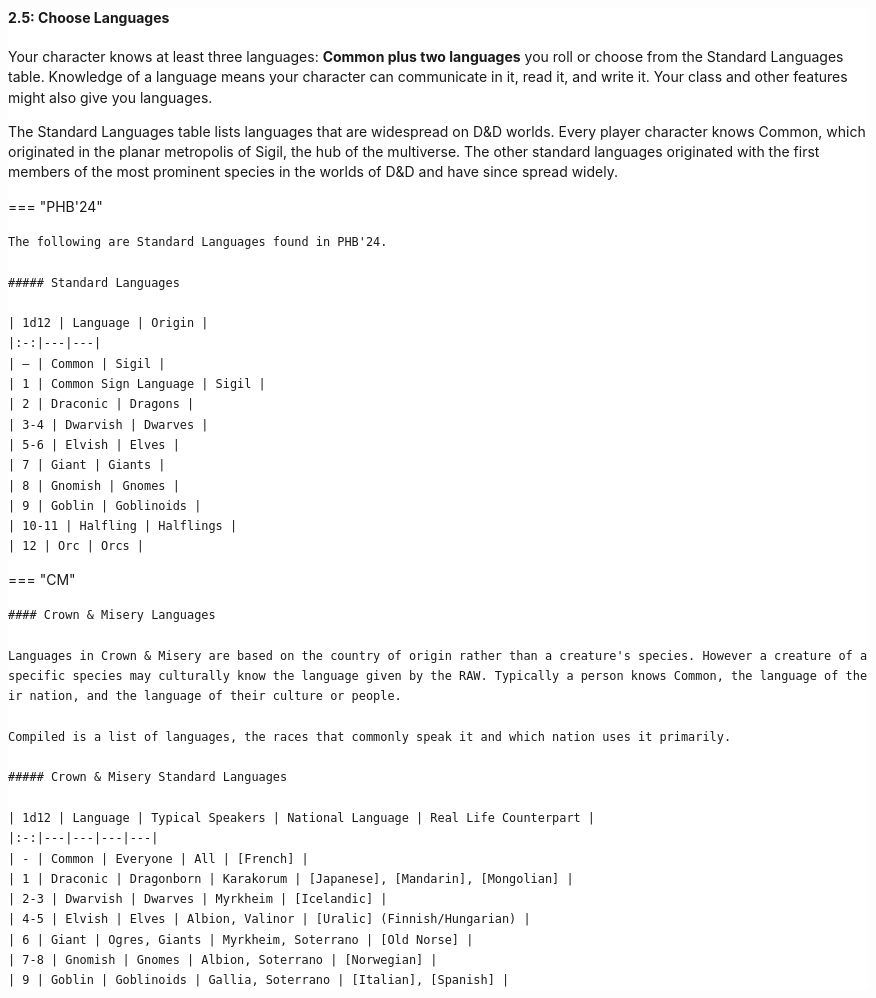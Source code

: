 #### 2.5: Choose Languages

Your character knows at least three languages: **Common plus two languages** you roll or choose from the Standard Languages table. Knowledge of a language means your character can communicate in it, read it, and write it. Your class and other features might also give you languages.

The Standard Languages table lists languages that are widespread on D&D worlds. Every player character knows Common, which originated in the planar metropolis of Sigil, the hub of the multiverse. The other standard languages originated with the first members of the most prominent species in the worlds of D&D and have since spread widely.

=== "PHB'24"

    The following are Standard Languages found in PHB'24. 

    ##### Standard Languages

    | 1d12 | Language | Origin |
    |:-:|---|---|
    | — | Common | Sigil |
    | 1 | Common Sign Language | Sigil |
    | 2 | Draconic | Dragons |
    | 3-4 | Dwarvish | Dwarves |
    | 5-6 | Elvish | Elves |
    | 7 | Giant | Giants |
    | 8 | Gnomish | Gnomes |
    | 9 | Goblin | Goblinoids |
    | 10-11 | Halfling | Halflings |
    | 12 | Orc | Orcs |

=== "CM"

    #### Crown & Misery Languages

    Languages in Crown & Misery are based on the country of origin rather than a creature's species. However a creature of a specific species may culturally know the language given by the RAW. Typically a person knows Common, the language of their nation, and the language of their culture or people.

    Compiled is a list of languages, the races that commonly speak it and which nation uses it primarily. 

    ##### Crown & Misery Standard Languages

    | 1d12 | Language | Typical Speakers | National Language | Real Life Counterpart |
    |:-:|---|---|---|---|
    | - | Common | Everyone | All | [French] |
    | 1 | Draconic | Dragonborn | Karakorum | [Japanese], [Mandarin], [Mongolian] |
    | 2-3 | Dwarvish | Dwarves | Myrkheim | [Icelandic] |
    | 4-5 | Elvish | Elves | Albion, Valinor | [Uralic] (Finnish/Hungarian) |
    | 6 | Giant | Ogres, Giants | Myrkheim, Soterrano | [Old Norse] |
    | 7-8 | Gnomish | Gnomes | Albion, Soterrano | [Norwegian] |
    | 9 | Goblin | Goblinoids | Gallia, Soterrano | [Italian], [Spanish] |

[Species]: ./origin/species/index.md
[French]: https://en.wikipedia.org/wiki/French_language
[Japanese]: https://en.wikipedia.org/wiki/Japanese_language
[Mandarin]: https://en.wikipedia.org/wiki/Chinese_language
[Mongolian]: https://en.wikipedia.org/wiki/Mongolian_language
[Icelandic]: https://en.wikipedia.org/wiki/Icelandic_language
[Uralic]: https://en.wikipedia.org/wiki/Uralic_languages
[Old Norse]: https://en.wikipedia.org/wiki/Old_Norse
[Norwegian]: https://en.wikipedia.org/wiki/Norwegian_language
[Italian]: https://en.wikipedia.org/wiki/Italian_language
[Spanish]: https://en.wikipedia.org/wiki/Spanish_language
[Alsatian]: https://en.wikipedia.org/wiki/Alsatian_dialect
[German]: https://en.wikipedia.org/wiki/German_language
[English]: https://en.wikipedia.org/wiki/English_language